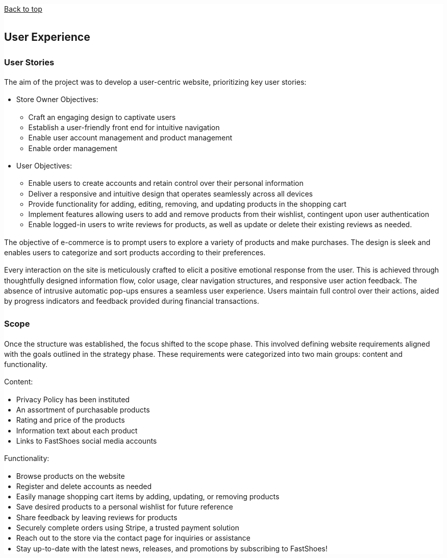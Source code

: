 [Back to top](#contents)

## User Experience

### User Stories

The aim of the project was to develop a user-centric website, prioritizing key user stories:

* Store Owner Objectives:
   
   * Craft an engaging design to captivate users
   * Establish a user-friendly front end for intuitive navigation
   * Enable user account management and product management
   * Enable order management

* User Objectives:

   * Enable users to create accounts and retain control over their personal information
   * Deliver a responsive and intuitive design that operates seamlessly across all devices
   * Provide functionality for adding, editing, removing, and updating products in the shopping cart
   * Implement features allowing users to add and remove products from their wishlist, contingent upon user authentication
   * Enable logged-in users to write reviews for products, as well as update or delete their existing reviews as needed.

The objective of e-commerce is to prompt users to explore a variety of products and make purchases. The design is sleek and enables users to categorize and sort products according to their preferences.

Every interaction on the site is meticulously crafted to elicit a positive emotional response from the user. This is achieved through thoughtfully designed information flow, color usage, clear navigation structures, and responsive user action feedback. The absence of intrusive automatic pop-ups ensures a seamless user experience. Users maintain full control over their actions, aided by progress indicators and feedback provided during financial transactions.

### Scope 

Once the structure was established, the focus shifted to the scope phase. This involved defining website requirements aligned with the goals outlined in the strategy phase. These requirements were categorized into two main groups: content and functionality.

Content:

* Privacy Policy has been instituted
* An assortment of purchasable products
* Rating and price of the products
* Information text about each product
* Links to FastShoes social media accounts

Functionality:

* Browse products on the website
* Register and delete accounts as needed
* Easily manage shopping cart items by adding, updating, or removing products
* Save desired products to a personal wishlist for future reference
* Share feedback by leaving reviews for products
* Securely complete orders using Stripe, a trusted payment solution
* Reach out to the store via the contact page for inquiries or assistance
* Stay up-to-date with the latest news, releases, and promotions by subscribing to FastShoes!
